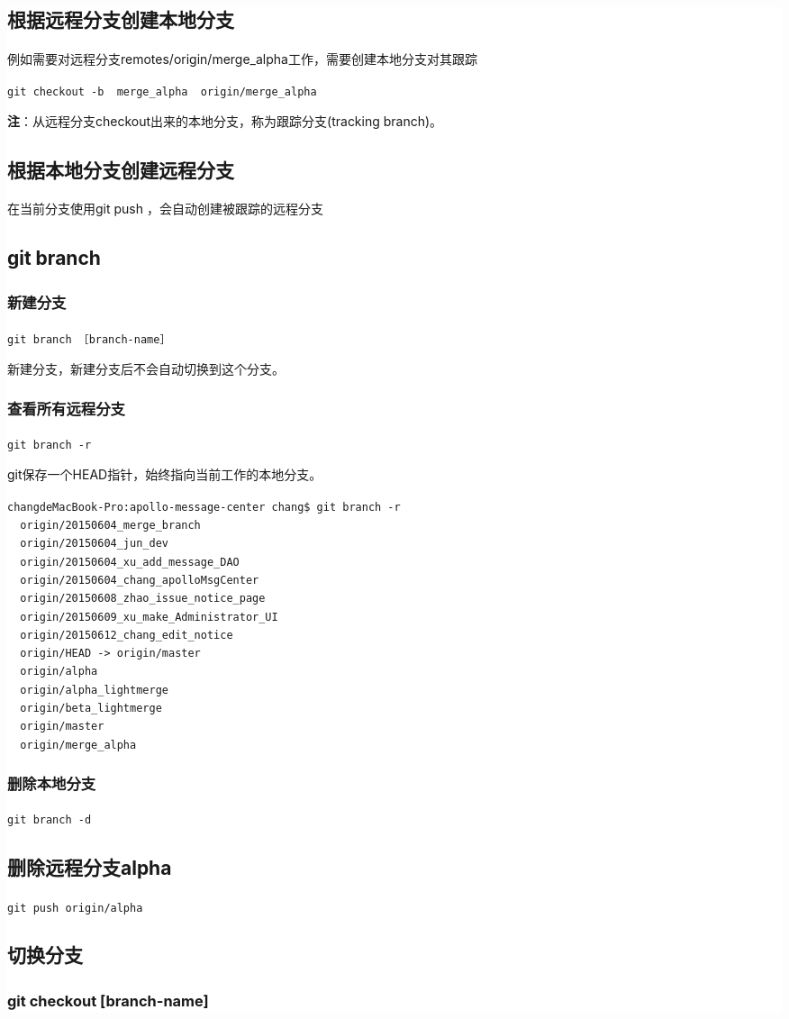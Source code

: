 
## 根据远程分支创建本地分支

例如需要对远程分支remotes/origin/merge_alpha工作，需要创建本地分支对其跟踪

	git checkout -b  merge_alpha  origin/merge_alpha

**注**：从远程分支checkout出来的本地分支，称为跟踪分支(tracking branch)。 

## 根据本地分支创建远程分支

在当前分支使用git push ，会自动创建被跟踪的远程分支

## git branch
### 新建分支

	git branch ［branch-name］
新建分支，新建分支后不会自动切换到这个分支。 

### 查看所有远程分支
	git branch -r  

git保存一个HEAD指针，始终指向当前工作的本地分支。

	changdeMacBook-Pro:apollo-message-center chang$ git branch -r
	  origin/20150604_merge_branch
	  origin/20150604_jun_dev
	  origin/20150604_xu_add_message_DAO
	  origin/20150604_chang_apolloMsgCenter
	  origin/20150608_zhao_issue_notice_page
	  origin/20150609_xu_make_Administrator_UI
	  origin/20150612_chang_edit_notice
	  origin/HEAD -> origin/master
	  origin/alpha
	  origin/alpha_lightmerge
	  origin/beta_lightmerge
	  origin/master
	  origin/merge_alpha
 

### 删除本地分支
	git branch -d


## 删除远程分支alpha  
	git push origin/alpha

## 切换分支
### git checkout [branch-name]
